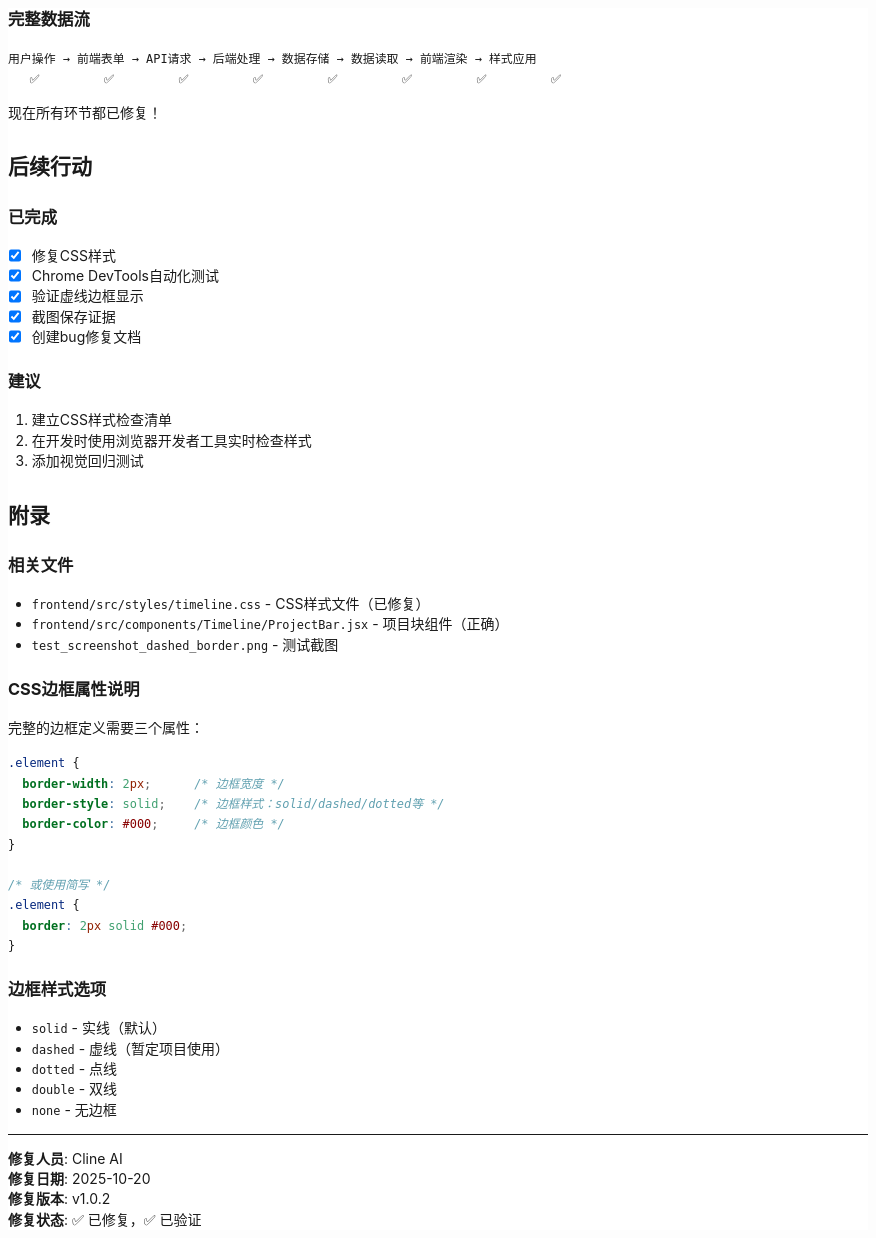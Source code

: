 ### 完整数据流

```
用户操作 → 前端表单 → API请求 → 后端处理 → 数据存储 → 数据读取 → 前端渲染 → 样式应用
   ✅         ✅         ✅         ✅         ✅         ✅         ✅         ✅
```

现在所有环节都已修复！

## 后续行动

### 已完成
- [x] 修复CSS样式
- [x] Chrome DevTools自动化测试
- [x] 验证虚线边框显示
- [x] 截图保存证据
- [x] 创建bug修复文档

### 建议
1. 建立CSS样式检查清单
2. 在开发时使用浏览器开发者工具实时检查样式
3. 添加视觉回归测试

## 附录

### 相关文件
- `frontend/src/styles/timeline.css` - CSS样式文件（已修复）
- `frontend/src/components/Timeline/ProjectBar.jsx` - 项目块组件（正确）
- `test_screenshot_dashed_border.png` - 测试截图

### CSS边框属性说明

完整的边框定义需要三个属性：
```css
.element {
  border-width: 2px;      /* 边框宽度 */
  border-style: solid;    /* 边框样式：solid/dashed/dotted等 */
  border-color: #000;     /* 边框颜色 */
}

/* 或使用简写 */
.element {
  border: 2px solid #000;
}
```

### 边框样式选项
- `solid` - 实线（默认）
- `dashed` - 虚线（暂定项目使用）
- `dotted` - 点线
- `double` - 双线
- `none` - 无边框

---

**修复人员**: Cline AI  
**修复日期**: 2025-10-20  
**修复版本**: v1.0.2  
**修复状态**: ✅ 已修复，✅ 已验证
